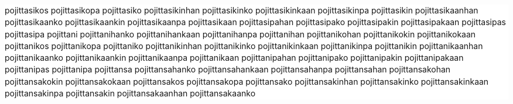 pojittasikos
pojittasikopa
pojittasiko
pojittasikinhan
pojittasikinko
pojittasikinkaan
pojittasikinpa
pojittasikin
pojittasikaanhan
pojittasikaanko
pojittasikaankin
pojittasikaanpa
pojittasikaan
pojittasipahan
pojittasipako
pojittasipakin
pojittasipakaan
pojittasipas
pojittasipa
pojittani
pojittanihanko
pojittanihankaan
pojittanihanpa
pojittanihan
pojittanikohan
pojittanikokin
pojittanikokaan
pojittanikos
pojittanikopa
pojittaniko
pojittanikinhan
pojittanikinko
pojittanikinkaan
pojittanikinpa
pojittanikin
pojittanikaanhan
pojittanikaanko
pojittanikaankin
pojittanikaanpa
pojittanikaan
pojittanipahan
pojittanipako
pojittanipakin
pojittanipakaan
pojittanipas
pojittanipa
pojittansa
pojittansahanko
pojittansahankaan
pojittansahanpa
pojittansahan
pojittansakohan
pojittansakokin
pojittansakokaan
pojittansakos
pojittansakopa
pojittansako
pojittansakinhan
pojittansakinko
pojittansakinkaan
pojittansakinpa
pojittansakin
pojittansakaanhan
pojittansakaanko